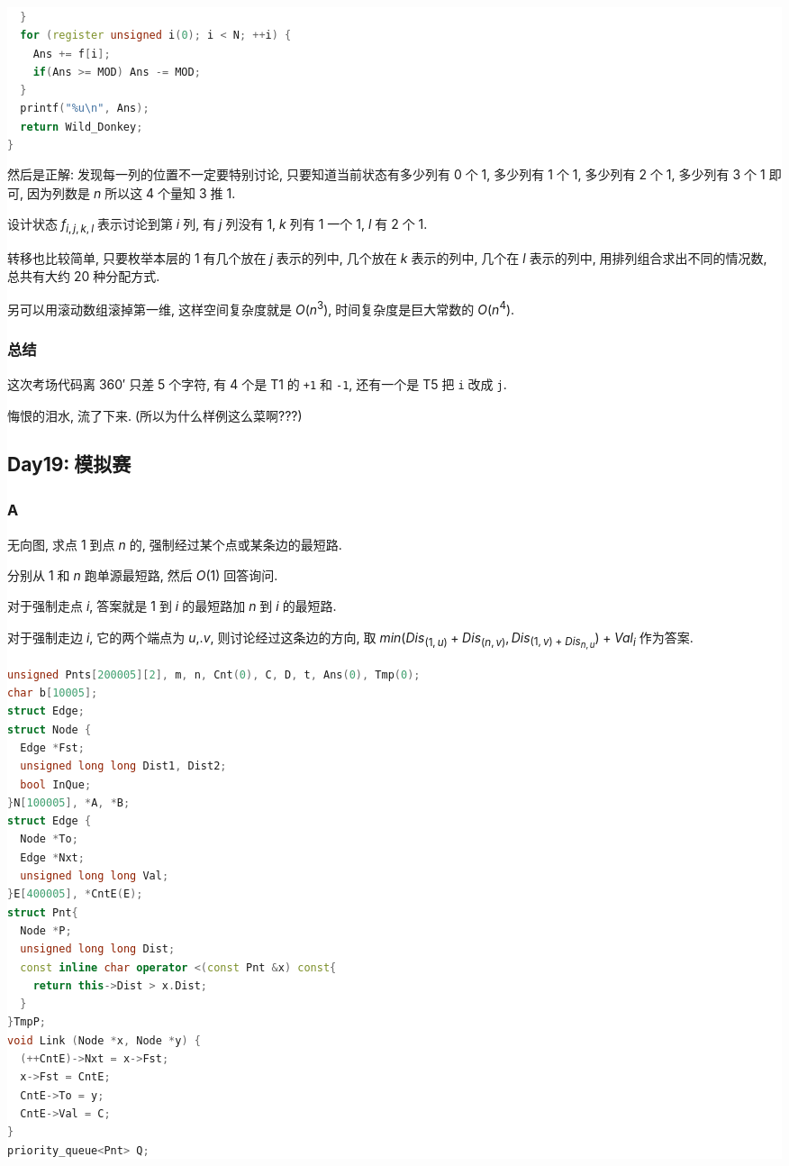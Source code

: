 ```cpp
  }
  for (register unsigned i(0); i < N; ++i) {
    Ans += f[i];
    if(Ans >= MOD) Ans -= MOD; 
  }
  printf("%u\n", Ans);
  return Wild_Donkey;
}
```

然后是正解: 发现每一列的位置不一定要特别讨论, 只要知道当前状态有多少列有 $0$ 个 $1$, 多少列有 $1$ 个 $1$, 多少列有 $2$ 个 $1$, 多少列有 $3$ 个 $1$ 即可, 因为列数是 $n$ 所以这 $4$ 个量知 $3$ 推 $1$.

设计状态 $f_{i, j, k, l}$ 表示讨论到第 $i$ 列, 有 $j$ 列没有 $1$, $k$ 列有 $1$ 一个 $1$, $l$ 有 $2$ 个 $1$.

转移也比较简单, 只要枚举本层的 $1$ 有几个放在 $j$ 表示的列中, 几个放在 $k$ 表示的列中, 几个在 $l$ 表示的列中, 用排列组合求出不同的情况数, 总共有大约 $20$ 种分配方式.

另可以用滚动数组滚掉第一维, 这样空间复杂度就是 $O(n^3)$, 时间复杂度是巨大常数的 $O(n^4)$.

### 总结

这次考场代码离 $360'$ 只差 $5$ 个字符, 有 $4$ 个是 T1 的 `+1` 和 `-1`, 还有一个是 T5 把 `i` 改成 `j`.

悔恨的泪水, 流了下来. (所以为什么样例这么菜啊???)

## Day19: 模拟赛

### A

无向图, 求点 $1$ 到点 $n$ 的, 强制经过某个点或某条边的最短路.

分别从 $1$ 和 $n$ 跑单源最短路, 然后 $O(1)$ 回答询问.

对于强制走点 $i$, 答案就是 $1$ 到 $i$ 的最短路加 $n$ 到 $i$ 的最短路.

对于强制走边 $i$, 它的两个端点为 $u$,.$v$, 则讨论经过这条边的方向, 取 $min(Dis_{(1, u)} + Dis_{(n, v)}, Dis_{(1, v) + Dis_{n, u}}) + Val_i$ 作为答案.

```cpp
unsigned Pnts[200005][2], m, n, Cnt(0), C, D, t, Ans(0), Tmp(0);
char b[10005];
struct Edge;
struct Node {
  Edge *Fst;
  unsigned long long Dist1, Dist2;
  bool InQue;
}N[100005], *A, *B;
struct Edge {
  Node *To;
  Edge *Nxt;
  unsigned long long Val;
}E[400005], *CntE(E);
struct Pnt{
  Node *P;
  unsigned long long Dist;
  const inline char operator <(const Pnt &x) const{
    return this->Dist > x.Dist;
  }
}TmpP;
void Link (Node *x, Node *y) {
  (++CntE)->Nxt = x->Fst;
  x->Fst = CntE;
  CntE->To = y;
  CntE->Val = C;
}
priority_queue<Pnt> Q;
```